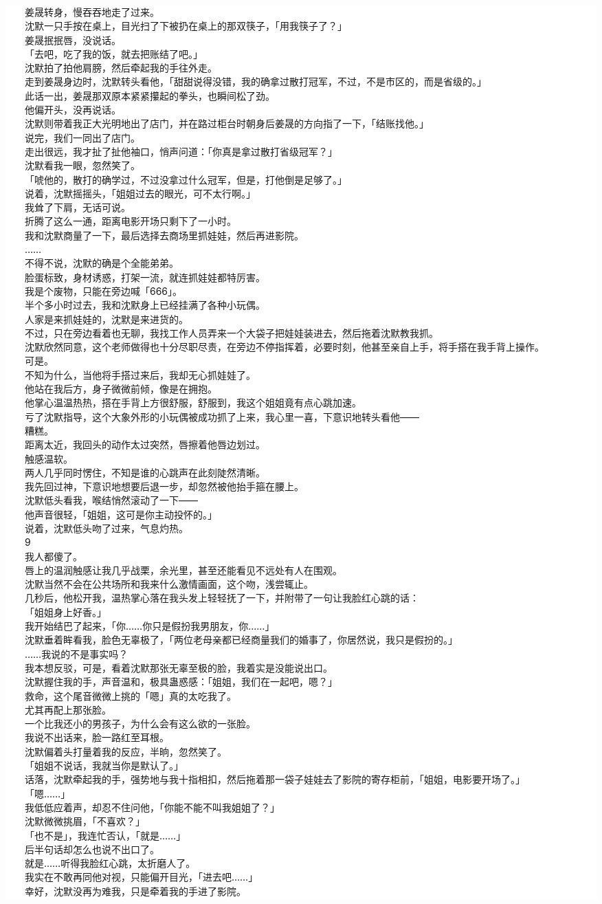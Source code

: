 &emsp;&emsp;姜晟转身，慢吞吞地走了过来。  
&emsp;&emsp;沈默一只手按在桌上，目光扫了下被扔在桌上的那双筷子，「用我筷子了？」  
&emsp;&emsp;姜晟抿抿唇，没说话。  
&emsp;&emsp;「去吧，吃了我的饭，就去把账结了吧。」  
&emsp;&emsp;沈默拍了拍他肩膀，然后牵起我的手往外走。  
&emsp;&emsp;走到姜晟身边时，沈默转头看他，「甜甜说得没错，我的确拿过散打冠军，不过，不是市区的，而是省级的。」  
&emsp;&emsp;此话一出，姜晟那双原本紧紧攥起的拳头，也瞬间松了劲。  
&emsp;&emsp;他偏开头，没再说话。  
&emsp;&emsp;沈默则带着我正大光明地出了店门，并在路过柜台时朝身后姜晟的方向指了一下，「结账找他。」  
&emsp;&emsp;说完，我们一同出了店门。  
&emsp;&emsp;走出很远，我才扯了扯他袖口，悄声问道：「你真是拿过散打省级冠军？」  
&emsp;&emsp;沈默看我一眼，忽然笑了。  
&emsp;&emsp;「唬他的，散打的确学过，不过没拿过什么冠军，但是，打他倒是足够了。」  
&emsp;&emsp;说着，沈默摇摇头，「姐姐过去的眼光，可不太行啊。」  
&emsp;&emsp;我耸了下肩，无话可说。  
&emsp;&emsp;折腾了这么一通，距离电影开场只剩下了一小时。  
&emsp;&emsp;我和沈默商量了一下，最后选择去商场里抓娃娃，然后再进影院。  
&emsp;&emsp;……  
&emsp;&emsp;不得不说，沈默的确是个全能弟弟。  
&emsp;&emsp;脸蛋标致，身材诱惑，打架一流，就连抓娃娃都特厉害。  
&emsp;&emsp;我是个废物，只能在旁边喊「666」。  
&emsp;&emsp;半个多小时过去，我和沈默身上已经挂满了各种小玩偶。  
&emsp;&emsp;人家是来抓娃娃的，沈默是来进货的。  
&emsp;&emsp;不过，只在旁边看着也无聊，我找工作人员弄来一个大袋子把娃娃装进去，然后拖着沈默教我抓。  
&emsp;&emsp;沈默欣然同意，这个老师做得也十分尽职尽责，在旁边不停指挥着，必要时刻，他甚至亲自上手，将手搭在我手背上操作。  
&emsp;&emsp;可是。  
&emsp;&emsp;不知为什么，当他将手搭过来后，我却无心抓娃娃了。  
&emsp;&emsp;他站在我后方，身子微微前倾，像是在拥抱。  
&emsp;&emsp;他掌心温温热热，搭在手背上方很舒服，舒服到，我这个姐姐竟有点心跳加速。  
&emsp;&emsp;亏了沈默指导，这个大象外形的小玩偶被成功抓了上来，我心里一喜，下意识地转头看他——  
&emsp;&emsp;糟糕。  
&emsp;&emsp;距离太近，我回头的动作太过突然，唇擦着他唇边划过。  
&emsp;&emsp;触感温软。  
&emsp;&emsp;两人几乎同时愣住，不知是谁的心跳声在此刻陡然清晰。  
&emsp;&emsp;我先回过神，下意识地想要后退一步，却忽然被他抬手箍在腰上。  
&emsp;&emsp;沈默低头看我，喉结悄然滚动了一下——  
&emsp;&emsp;他声音很轻，「姐姐，这可是你主动投怀的。」  
&emsp;&emsp;说着，沈默低头吻了过来，气息灼热。  
&emsp;&emsp;9  
&emsp;&emsp;我人都傻了。  
&emsp;&emsp;唇上的温润触感让我几乎战栗，余光里，甚至还能看见不远处有人在围观。  
&emsp;&emsp;沈默当然不会在公共场所和我来什么激情画面，这个吻，浅尝辄止。  
&emsp;&emsp;几秒后，他松开我，温热掌心落在我头发上轻轻抚了一下，并附带了一句让我脸红心跳的话：  
&emsp;&emsp;「姐姐身上好香。」  
&emsp;&emsp;我开始结巴了起来，「你……你只是假扮我男朋友，你……」  
&emsp;&emsp;沈默垂着眸看我，脸色无辜极了，「两位老母亲都已经商量我们的婚事了，你居然说，我只是假扮的。」  
&emsp;&emsp;……我说的不是事实吗？  
&emsp;&emsp;我本想反驳，可是，看着沈默那张无辜至极的脸，我着实是没能说出口。  
&emsp;&emsp;沈默握住我的手，声音温和，极具蛊惑感：「姐姐，我们在一起吧，嗯？」  
&emsp;&emsp;救命，这个尾音微微上挑的「嗯」真的太吃我了。  
&emsp;&emsp;尤其再配上那张脸。  
&emsp;&emsp;一个比我还小的男孩子，为什么会有这么欲的一张脸。  
&emsp;&emsp;我说不出话来，脸一路红至耳根。  
&emsp;&emsp;沈默偏着头打量着我的反应，半晌，忽然笑了。  
&emsp;&emsp;「姐姐不说话，我就当你是默认了。」  
&emsp;&emsp;话落，沈默牵起我的手，强势地与我十指相扣，然后拖着那一袋子娃娃去了影院的寄存柜前，「姐姐，电影要开场了。」  
&emsp;&emsp;「嗯……」  
&emsp;&emsp;我低低应着声，却忍不住问他，「你能不能不叫我姐姐了？」  
&emsp;&emsp;沈默微微挑眉，「不喜欢？」  
&emsp;&emsp;「也不是」，我连忙否认，「就是……」  
&emsp;&emsp;后半句话却怎么也说不出口了。  
&emsp;&emsp;就是……听得我脸红心跳，太折磨人了。  
&emsp;&emsp;我实在不敢再同他对视，只能偏开目光，「进去吧……」  
&emsp;&emsp;幸好，沈默没再为难我，只是牵着我的手进了影院。  